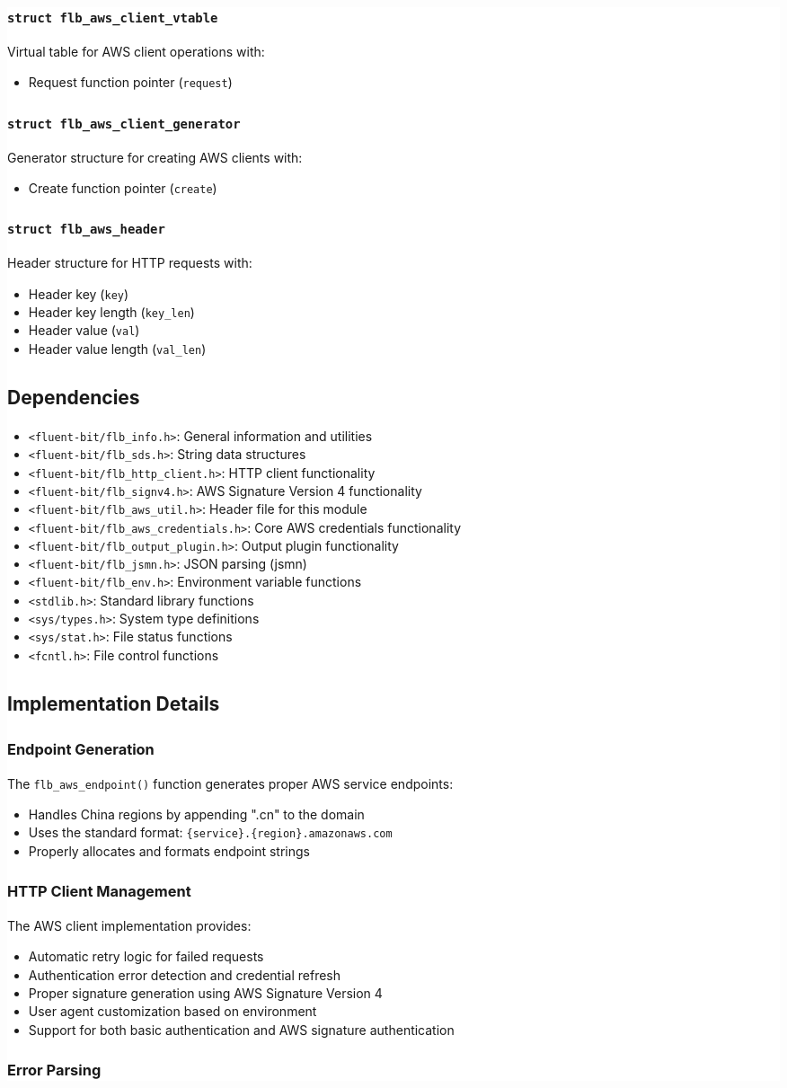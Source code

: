 ### `struct flb_aws_client_vtable`
Virtual table for AWS client operations with:
- Request function pointer (`request`)

### `struct flb_aws_client_generator`
Generator structure for creating AWS clients with:
- Create function pointer (`create`)

### `struct flb_aws_header`
Header structure for HTTP requests with:
- Header key (`key`)
- Header key length (`key_len`)
- Header value (`val`)
- Header value length (`val_len`)

## Dependencies

- `<fluent-bit/flb_info.h>`: General information and utilities
- `<fluent-bit/flb_sds.h>`: String data structures
- `<fluent-bit/flb_http_client.h>`: HTTP client functionality
- `<fluent-bit/flb_signv4.h>`: AWS Signature Version 4 functionality
- `<fluent-bit/flb_aws_util.h>`: Header file for this module
- `<fluent-bit/flb_aws_credentials.h>`: Core AWS credentials functionality
- `<fluent-bit/flb_output_plugin.h>`: Output plugin functionality
- `<fluent-bit/flb_jsmn.h>`: JSON parsing (jsmn)
- `<fluent-bit/flb_env.h>`: Environment variable functions
- `<stdlib.h>`: Standard library functions
- `<sys/types.h>`: System type definitions
- `<sys/stat.h>`: File status functions
- `<fcntl.h>`: File control functions

## Implementation Details

### Endpoint Generation

The `flb_aws_endpoint()` function generates proper AWS service endpoints:
- Handles China regions by appending ".cn" to the domain
- Uses the standard format: `{service}.{region}.amazonaws.com`
- Properly allocates and formats endpoint strings

### HTTP Client Management

The AWS client implementation provides:
- Automatic retry logic for failed requests
- Authentication error detection and credential refresh
- Proper signature generation using AWS Signature Version 4
- User agent customization based on environment
- Support for both basic authentication and AWS signature authentication

### Error Parsing
